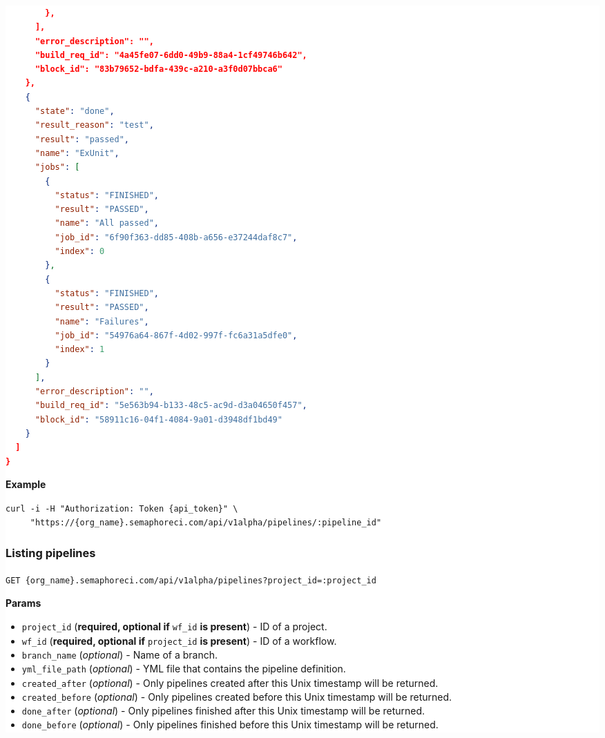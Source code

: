 ```json
        },
      ],
      "error_description": "",
      "build_req_id": "4a45fe07-6dd0-49b9-88a4-1cf49746b642",
      "block_id": "83b79652-bdfa-439c-a210-a3f0d07bbca6"
    },
    {
      "state": "done",
      "result_reason": "test",
      "result": "passed",
      "name": "ExUnit",
      "jobs": [
        {
          "status": "FINISHED",
          "result": "PASSED",
          "name": "All passed",
          "job_id": "6f90f363-dd85-408b-a656-e37244daf8c7",
          "index": 0
        },
        {
          "status": "FINISHED",
          "result": "PASSED",
          "name": "Failures",
          "job_id": "54976a64-867f-4d02-997f-fc6a31a5dfe0",
          "index": 1
        }
      ],
      "error_description": "",
      "build_req_id": "5e563b94-b133-48c5-ac9d-d3a04650f457",
      "block_id": "58911c16-04f1-4084-9a01-d3948df1bd49"
    }
  ]
}
```

**Example**

```
curl -i -H "Authorization: Token {api_token}" \
     "https://{org_name}.semaphoreci.com/api/v1alpha/pipelines/:pipeline_id"
```


### Listing pipelines

```
GET {org_name}.semaphoreci.com/api/v1alpha/pipelines?project_id=:project_id
```

**Params**

- `project_id` (**required, optional if** `wf_id` **is present**) - ID of a project.
- `wf_id` (**required, optional if** `project_id` **is present**) - ID of a workflow.
- `branch_name` (*optional*) - Name of a branch.
- `yml_file_path` (*optional*) - YML file that contains the pipeline definition.
- `created_after` (*optional*) - Only pipelines created after this Unix timestamp will be returned.
- `created_before` (*optional*) - Only pipelines created before this Unix timestamp will be returned.
- `done_after` (*optional*) - Only pipelines finished after this Unix timestamp will be returned.
- `done_before` (*optional*) - Only pipelines finished before this Unix timestamp will be returned.
